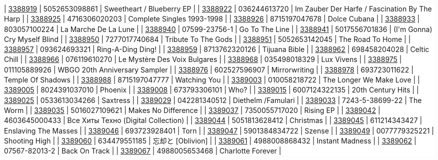 | [3388919](https://www.discogs.com/release/3388919) | 5052653098861 | Sweetheart / Blueberry EP |
| [3388922](https://www.discogs.com/release/3388922) | 036244613720 | Im Zauber Der Harfe / Fascination By The Harp |
| [3388925](https://www.discogs.com/release/3388925) | 4716306020203 | Complete Singles 1993-1998 |
| [3388926](https://www.discogs.com/release/3388926) | 8715197047678 | Dolce Cubana |
| [3388933](https://www.discogs.com/release/3388933) | 803057100224 | La Marche De La Lune |
| [3388940](https://www.discogs.com/release/3388940) | 07599-23756-1 | Go To The Line |
| [3388941](https://www.discogs.com/release/3388941) | 5017556701836 | (I'm Gonna) Cry Myself Blind |
| [3388950](https://www.discogs.com/release/3388950) | 7277017740684 | Tribute To The Gods |
| [3388951](https://www.discogs.com/release/3388951) | 5052653142045 | The Road To Home |
| [3388957](https://www.discogs.com/release/3388957) | 093624693321 | Ring-A-Ding Ding! |
| [3388959](https://www.discogs.com/release/3388959) | 8713762320126 | Tijuana Bible |
| [3388962](https://www.discogs.com/release/3388962) | 698458204028 | Celtic Chill |
| [3388966](https://www.discogs.com/release/3388966) | 076119610270 | Le Mystère Des Voix Bulgares |
| [3388968](https://www.discogs.com/release/3388968) | 035498018329 | Lux Vivens |
| [3388975](https://www.discogs.com/release/3388975) | 011105889926 | WBGO 20th Anniversary Sampler |
| [3388976](https://www.discogs.com/release/3388976) | 602527596907 | Mirrorwriting |
| [3388978](https://www.discogs.com/release/3388978) | 693723011622 | Temple Of Shadows |
| [3388988](https://www.discogs.com/release/3388988) | 8715197047777 | Watching You |
| [3389003](https://www.discogs.com/release/3389003) | 010058218722 | The Longer We Make Love |
| [3389005](https://www.discogs.com/release/3389005) | 8024391037010 | Phoenix |
| [3389008](https://www.discogs.com/release/3389008) | 673793306101 | Who? |
| [3389015](https://www.discogs.com/release/3389015) | 6007124322135 | 20th Century Hits |
| [3389025](https://www.discogs.com/release/3389025) | 0533613034266 | Saxtress |
| [3389029](https://www.discogs.com/release/3389029) | 042281340512 | Diethelm /Famulari |
| [3389033](https://www.discogs.com/release/3389033) | 7243-5-38699-22 | The Worm |
| [3389035](https://www.discogs.com/release/3389035) | 5016027109621 | Makes No Difference |
| [3389037](https://www.discogs.com/release/3389037) | 7350055717020 | Rising EP |
| [3389042](https://www.discogs.com/release/3389042) | 4603645000433 | Все Хиты Техно (Digital Collection) |
| [3389044](https://www.discogs.com/release/3389044) | 5051813628412 | Christmas |
| [3389045](https://www.discogs.com/release/3389045) | 611214343427 | Enslaving The Masses |
| [3389046](https://www.discogs.com/release/3389046) | 693723928401 | Torn |
| [3389047](https://www.discogs.com/release/3389047) | 5901384834722 | Szense |
| [3389049](https://www.discogs.com/release/3389049) | 0077779325221 | Shooting High |
| [3389060](https://www.discogs.com/release/3389060) | 634479551185 | 忘却と [Oblivion] |
| [3389061](https://www.discogs.com/release/3389061) | 4988008868432 | Instant Madness |
| [3389062](https://www.discogs.com/release/3389062) | 07567-82013-2 | Back On Track |
| [3389067](https://www.discogs.com/release/3389067) | 4988005653468 | Charlotte Forever |